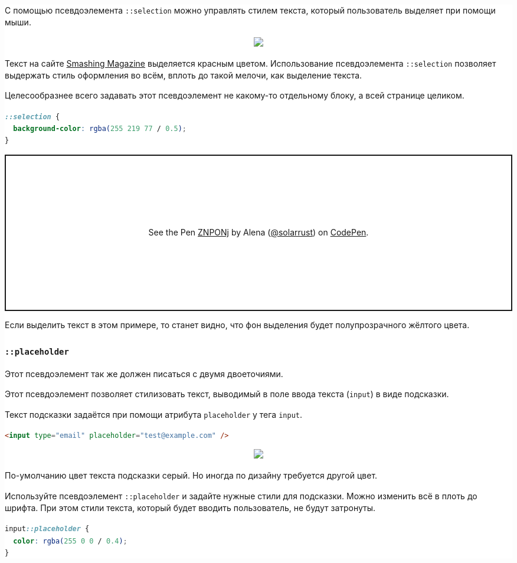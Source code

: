 С помощью псевдоэлемента `::selection` можно управлять стилем текста, который пользователь выделяет при помощи мыши.

<div style="text-align: center">
    <img src="/assets/images/posts/pseudoelements/::selection.png">
</div>

Текст на сайте [Smashing Magazine](https://www.smashingmagazine.com/) выделяется красным цветом. Использование псевдоэлемента `::selection` позволяет выдержать стиль оформления во всём, вплоть до такой мелочи, как выделение текста.

Целесообразнее всего задавать этот псевдоэлемент не какому-то отдельному блоку, а всей странице целиком.

```css
::selection {
  background-color: rgba(255 219 77 / 0.5);
}
```

<p class="codepen" data-height="265" data-theme-id="dark" data-default-tab="result" data-user="solarrust" data-slug-hash="ZNPONj" style="height: 265px; box-sizing: border-box; display: flex; align-items: center; justify-content: center; border: 2px solid; margin: 1em 0; padding: 1em;" data-pen-title="ZNPONj">
  <span>See the Pen <a href="https://codepen.io/solarrust/pen/ZNPONj">
  ZNPONj</a> by Alena (<a href="https://codepen.io/solarrust">@solarrust</a>)
  on <a href="https://codepen.io">CodePen</a>.</span>
</p>

Если выделить текст в этом примере, то станет видно, что фон выделения будет полупрозрачного жёлтого цвета.

### `::placeholder`

Этот псевдоэлемент так же должен писаться с двумя двоеточиями.

Этот псевдоэлемент позволяет стилизовать текст, выводимый в поле ввода текста (`input`) в виде подсказки.

Текст подсказки задаётся при помощи атрибута `placeholder` у тега `input`.

```html
<input type="email" placeholder="test@example.com" />
```

<div style="text-align: center">
    <img src="/assets/images/posts/pseudoelements/::placeholder.png">
</div>

По-умолчанию цвет текста подсказки серый. Но иногда по дизайну требуется другой цвет.

Используйте псевдоэлемент `::placeholder` и задайте нужные стили для подсказки. Можно изменить всё в плоть до шрифта. При этом стили текста, который будет вводить пользователь, не будут затронуты.

```css
input::placeholder {
  color: rgba(255 0 0 / 0.4);
}
```
